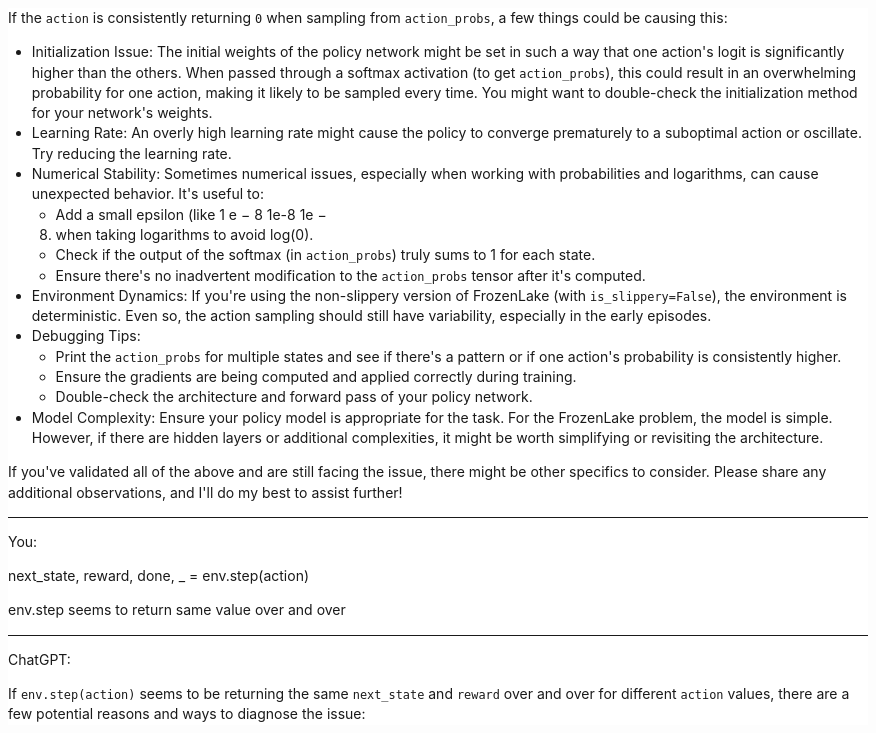 If the `action` is consistently returning `0` when sampling from `action_probs`, a few things could be causing this:


- Initialization Issue: The initial weights of the policy network might be set in such a way that one action's logit is significantly higher than the others. When passed through a softmax activation (to get `action_probs`), this could result in an overwhelming probability for one action, making it likely to be sampled every time. You might want to double-check the initialization method for your network's weights.
- Learning Rate: An overly high learning rate might cause the policy to converge prematurely to a suboptimal action or oscillate. Try reducing the learning rate.
- Numerical Stability: Sometimes numerical issues, especially when working with probabilities and logarithms, can cause unexpected behavior. It's useful to:
   - Add a small epsilon (like
   1
   e
   −
   8
   1e-8
   1e
   −
   8) when taking logarithms to avoid log(0).
   - Check if the output of the softmax (in `action_probs`) truly sums to 1 for each state.
   - Ensure there's no inadvertent modification to the `action_probs` tensor after it's computed.
- Environment Dynamics: If you're using the non-slippery version of FrozenLake (with `is_slippery=False`), the environment is deterministic. Even so, the action sampling should still have variability, especially in the early episodes.
- Debugging Tips:
   - Print the `action_probs` for multiple states and see if there's a pattern or if one action's probability is consistently higher.
   - Ensure the gradients are being computed and applied correctly during training.
   - Double-check the architecture and forward pass of your policy network.
- Model Complexity: Ensure your policy model is appropriate for the task. For the FrozenLake problem, the model is simple. However, if there are hidden layers or additional complexities, it might be worth simplifying or revisiting the architecture.

If you've validated all of the above and are still facing the issue, there might be other specifics to consider. Please share any additional observations, and I'll do my best to assist further!



------------------

You:

next_state, reward, done, _ = env.step(action)

env.step seems to return same value over and over

------------------

ChatGPT:

If `env.step(action)` seems to be returning the same `next_state` and `reward` over and over for different `action` values, there are a few potential reasons and ways to diagnose the issue:

